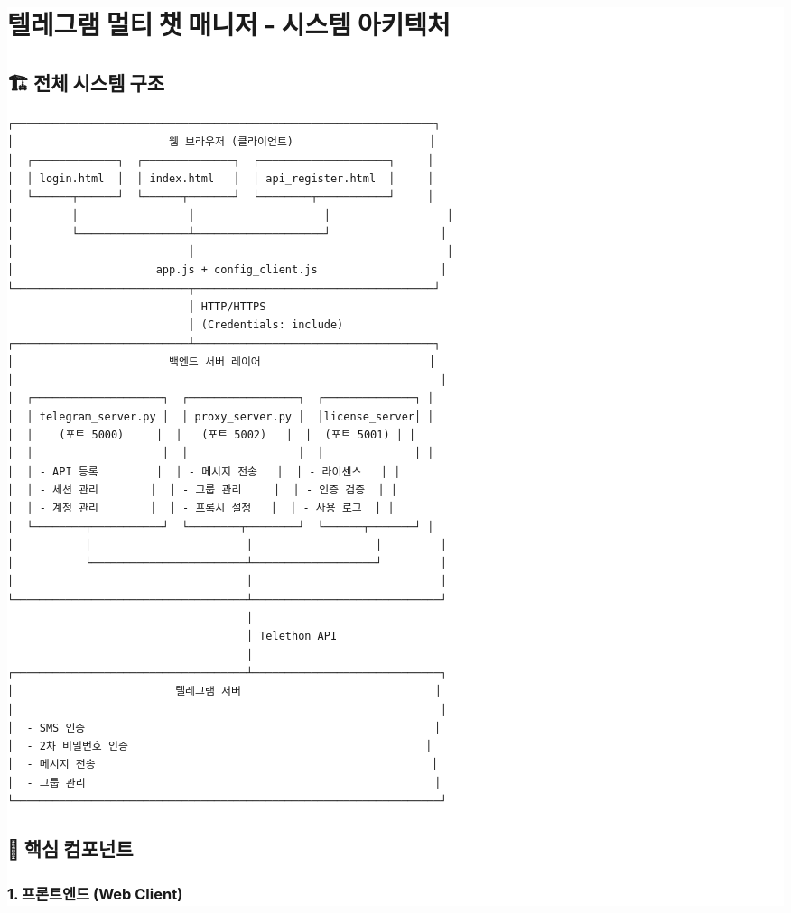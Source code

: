 # 텔레그램 멀티 챗 매니저 - 시스템 아키텍처

## 🏗️ 전체 시스템 구조

```
┌─────────────────────────────────────────────────────────────────┐
│                        웹 브라우저 (클라이언트)                     │
│  ┌─────────────┐  ┌──────────────┐  ┌────────────────────┐     │
│  │ login.html  │  │ index.html   │  │ api_register.html  │     │
│  └──────┬──────┘  └──────┬───────┘  └────────┬───────────┘     │
│         │                 │                    │                  │
│         └─────────────────┴────────────────────┘                 │
│                           │                                       │
│                      app.js + config_client.js                   │
└───────────────────────────┬─────────────────────────────────────┘
                            │ HTTP/HTTPS
                            │ (Credentials: include)
┌───────────────────────────┴─────────────────────────────────────┐
│                        백엔드 서버 레이어                          │
│                                                                  │
│  ┌────────────────────┐  ┌─────────────────┐  ┌──────────────┐ │
│  │ telegram_server.py │  │ proxy_server.py │  │license_server│ │
│  │    (포트 5000)     │  │   (포트 5002)   │  │  (포트 5001) │ │
│  │                    │  │                 │  │              │ │
│  │ - API 등록         │  │ - 메시지 전송   │  │ - 라이센스   │ │
│  │ - 세션 관리        │  │ - 그룹 관리     │  │ - 인증 검증  │ │
│  │ - 계정 관리        │  │ - 프록시 설정   │  │ - 사용 로그  │ │
│  └────────┬───────────┘  └────────┬────────┘  └──────┬───────┘ │
│           │                        │                   │         │
│           └────────────────────────┴───────────────────┘         │
│                                    │                             │
└────────────────────────────────────┴─────────────────────────────┘
                                     │
                                     │ Telethon API
                                     │
┌────────────────────────────────────┴─────────────────────────────┐
│                         텔레그램 서버                              │
│                                                                  │
│  - SMS 인증                                                      │
│  - 2차 비밀번호 인증                                              │
│  - 메시지 전송                                                    │
│  - 그룹 관리                                                      │
└──────────────────────────────────────────────────────────────────┘
```

## 🔧 핵심 컴포넌트

### 1. 프론트엔드 (Web Client)
